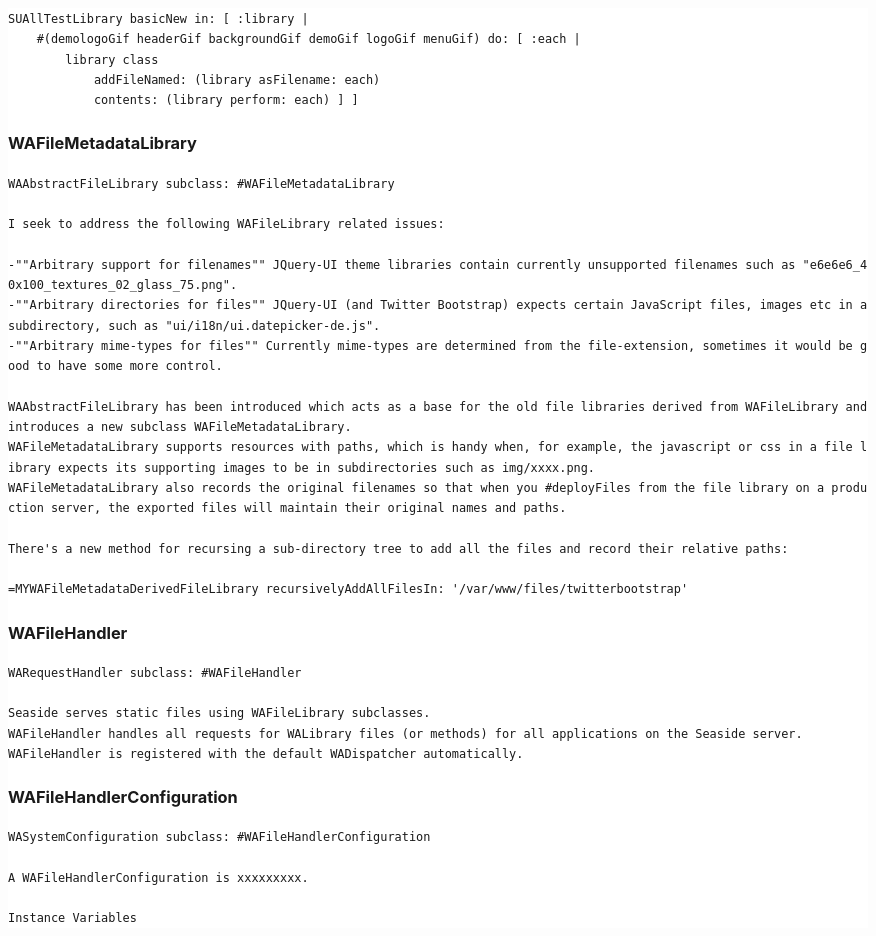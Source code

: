     SUAllTestLibrary basicNew in: [ :library |
    	#(demologoGif headerGif backgroundGif demoGif logoGif menuGif) do: [ :each |
    		library class
    			addFileNamed: (library asFilename: each)
    			contents: (library perform: each) ] ]


<a id="org9f24dc8"></a>

### WAFileMetadataLibrary

    WAAbstractFileLibrary subclass: #WAFileMetadataLibrary
    
    I seek to address the following WAFileLibrary related issues:
    
    -""Arbitrary support for filenames"" JQuery-UI theme libraries contain currently unsupported filenames such as "e6e6e6_40x100_textures_02_glass_75.png".
    -""Arbitrary directories for files"" JQuery-UI (and Twitter Bootstrap) expects certain JavaScript files, images etc in a subdirectory, such as "ui/i18n/ui.datepicker-de.js".
    -""Arbitrary mime-types for files"" Currently mime-types are determined from the file-extension, sometimes it would be good to have some more control.
    
    WAAbstractFileLibrary has been introduced which acts as a base for the old file libraries derived from WAFileLibrary and introduces a new subclass WAFileMetadataLibrary. 
    WAFileMetadataLibrary supports resources with paths, which is handy when, for example, the javascript or css in a file library expects its supporting images to be in subdirectories such as img/xxxx.png. 
    WAFileMetadataLibrary also records the original filenames so that when you #deployFiles from the file library on a production server, the exported files will maintain their original names and paths.
    
    There's a new method for recursing a sub-directory tree to add all the files and record their relative paths:
    
    =MYWAFileMetadataDerivedFileLibrary recursivelyAddAllFilesIn: '/var/www/files/twitterbootstrap'


<a id="org75b4847"></a>

### WAFileHandler

    WARequestHandler subclass: #WAFileHandler
    
    Seaside serves static files using WAFileLibrary subclasses. 
    WAFileHandler handles all requests for WALibrary files (or methods) for all applications on the Seaside server. 
    WAFileHandler is registered with the default WADispatcher automatically.


<a id="org5bb26af"></a>

### WAFileHandlerConfiguration

    WASystemConfiguration subclass: #WAFileHandlerConfiguration
    
    A WAFileHandlerConfiguration is xxxxxxxxx.
    
    Instance Variables
